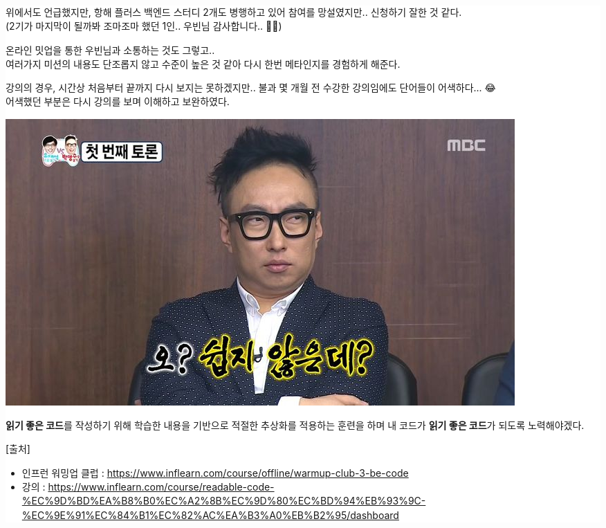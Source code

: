 위에서도 언급했지만, 항해 플러스 백엔드 스터디 2개도 병행하고 있어 참여를 망설였지만.. 신청하기 잘한 것 같다.  
(2기가 마지막이 될까봐 조마조마 했던 1인.. 우빈님 감사합니다.. 🙇‍♂️) 

온라인 밋업을 통한 우빈님과 소통하는 것도 그렇고..   
여러가지 미션의 내용도 단조롭지 않고 수준이 높은 것 같아 다시 한번 메타인지를 경험하게 해준다.

강의의 경우, 시간상 처음부터 끝까지 다시 보지는 못하겠지만.. 불과 몇 개월 전 수강한 강의임에도 단어들이 어색하다... 😂  
어색했던 부분은 다시 강의를 보며 이해하고 보완하였다. 

![img_2.png](img_2.png)

**읽기 좋은 코드**를 작성하기 위해 학습한 내용을 기반으로 적절한 추상화를 적용하는 훈련을 하며 내 코드가 **읽기 좋은 코드**가 되도록 노력해야겠다.

[출처]
+ 인프런 워밍업 클럽 : https://www.inflearn.com/course/offline/warmup-club-3-be-code   
+ 강의 : https://www.inflearn.com/course/readable-code-%EC%9D%BD%EA%B8%B0%EC%A2%8B%EC%9D%80%EC%BD%94%EB%93%9C-%EC%9E%91%EC%84%B1%EC%82%AC%EA%B3%A0%EB%B2%95/dashboard


